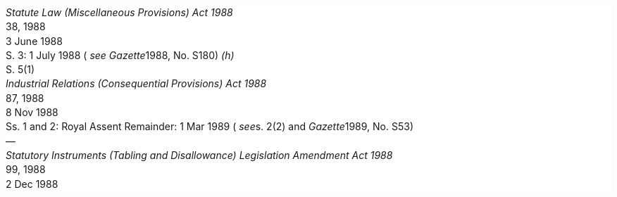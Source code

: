   </td>
</tr>
<tr align="left">
  <td colspan="1" align="left">
    <div><i>Statute Law (Miscellaneous Provisions) Act 1988</i></div>

  </td>
  <td colspan="1" align="left">
    <div>38, 1988</div>

  </td>
  <td colspan="1" align="left">
    <div>3&#160;June 1988</div>

  </td>
  <td colspan="1" align="left">
    <div>S. 3: 1&#160;July 1988 ( <i>see Gazette</i>1988, No. S180) <i>(h)</i></div>

  </td>
  <td colspan="1" align="left">
    <div>S. 5(1)</div>

  </td>
</tr>
<tr align="left">
  <td colspan="1" align="left">
    <div><i>Industrial Relations (Consequential Provisions) Act 1988</i></div>

  </td>
  <td colspan="1" align="left">
    <div>87, 1988</div>

  </td>
  <td colspan="1" align="left">
    <div>8 Nov 1988</div>

  </td>
  <td colspan="1" align="left">
    <div>Ss. 1 and 2: Royal Assent 
Remainder: 1 Mar 1989 ( <i>see</i>s. 2(2) and <i>Gazette</i>1989, No. S53)</div>

  </td>
  <td colspan="1" align="left">
    <div>&#151;</div>

  </td>
</tr>
<tr align="left">
  <td colspan="1" align="left">
    <div><i>Statutory Instruments (Tabling and Disallowance) Legislation Amendment Act 1988</i></div>

  </td>
  <td colspan="1" align="left">
    <div>99, 1988</div>

  </td>
  <td colspan="1" align="left">
    <div>2 Dec 1988</div>
